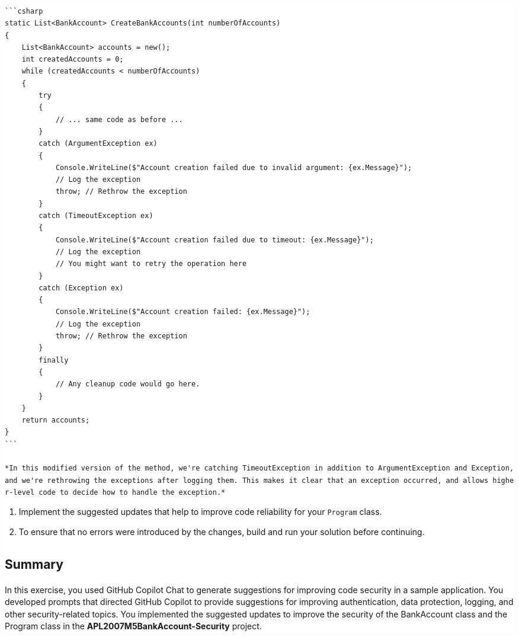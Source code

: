     ```csharp
    static List<BankAccount> CreateBankAccounts(int numberOfAccounts)
    {
        List<BankAccount> accounts = new();
        int createdAccounts = 0;
        while (createdAccounts < numberOfAccounts)
        {
            try
            {
                // ... same code as before ...
            }
            catch (ArgumentException ex)
            {
                Console.WriteLine($"Account creation failed due to invalid argument: {ex.Message}");
                // Log the exception
                throw; // Rethrow the exception
            }
            catch (TimeoutException ex)
            {
                Console.WriteLine($"Account creation failed due to timeout: {ex.Message}");
                // Log the exception
                // You might want to retry the operation here
            }
            catch (Exception ex)
            {
                Console.WriteLine($"Account creation failed: {ex.Message}");
                // Log the exception
                throw; // Rethrow the exception
            }
            finally
            {
                // Any cleanup code would go here.
            }
        }
        return accounts;
    }
    ```

    *In this modified version of the method, we're catching TimeoutException in addition to ArgumentException and Exception, and we're rethrowing the exceptions after logging them. This makes it clear that an exception occurred, and allows higher-level code to decide how to handle the exception.*

1. Implement the suggested updates that help to improve code reliability for your `Program` class.

1. To ensure that no errors were introduced by the changes, build and run your solution before continuing.

## Summary

In this exercise, you used GitHub Copilot Chat to generate suggestions for improving code security in a sample application. You developed prompts that directed GitHub Copilot to provide suggestions for improving authentication, data protection, logging, and other security-related topics. You implemented the suggested updates to improve the security of the BankAccount class and the Program class in the **APL2007M5BankAccount-Security** project.

